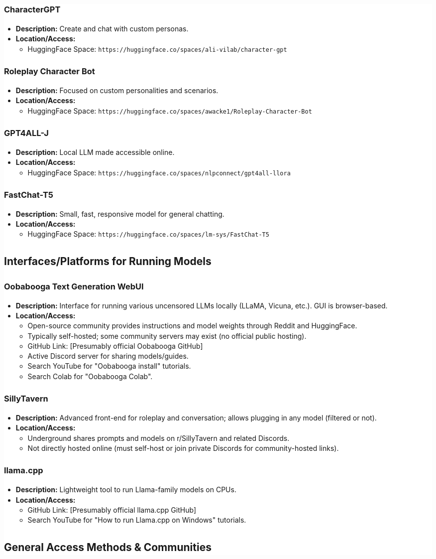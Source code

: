 ### CharacterGPT
*   **Description:** Create and chat with custom personas.
*   **Location/Access:**
    *   HuggingFace Space: `https://huggingface.co/spaces/ali-vilab/character-gpt`

### Roleplay Character Bot
*   **Description:** Focused on custom personalities and scenarios.
*   **Location/Access:**
    *   HuggingFace Space: `https://huggingface.co/spaces/awacke1/Roleplay-Character-Bot`

### GPT4ALL-J
*   **Description:** Local LLM made accessible online.
*   **Location/Access:**
    *   HuggingFace Space: `https://huggingface.co/spaces/nlpconnect/gpt4all-llora`

### FastChat-T5
*   **Description:** Small, fast, responsive model for general chatting.
*   **Location/Access:**
    *   HuggingFace Space: `https://huggingface.co/spaces/lm-sys/FastChat-T5`

## Interfaces/Platforms for Running Models

### Oobabooga Text Generation WebUI
*   **Description:** Interface for running various uncensored LLMs locally (LLaMA, Vicuna, etc.). GUI is browser-based.
*   **Location/Access:**
    *   Open-source community provides instructions and model weights through Reddit and HuggingFace.
    *   Typically self-hosted; some community servers may exist (no official public hosting).
    *   GitHub Link: [Presumably official Oobabooga GitHub]
    *   Active Discord server for sharing models/guides.
    *   Search YouTube for "Oobabooga install" tutorials.
    *   Search Colab for "Oobabooga Colab".

### SillyTavern
*   **Description:** Advanced front-end for roleplay and conversation; allows plugging in any model (filtered or not).
*   **Location/Access:**
    *   Underground shares prompts and models on r/SillyTavern and related Discords.
    *   Not directly hosted online (must self-host or join private Discords for community-hosted links).

### llama.cpp
*   **Description:** Lightweight tool to run Llama-family models on CPUs.
*   **Location/Access:**
    *   GitHub Link: [Presumably official llama.cpp GitHub]
    *   Search YouTube for "How to run Llama.cpp on Windows" tutorials.

## General Access Methods & Communities
